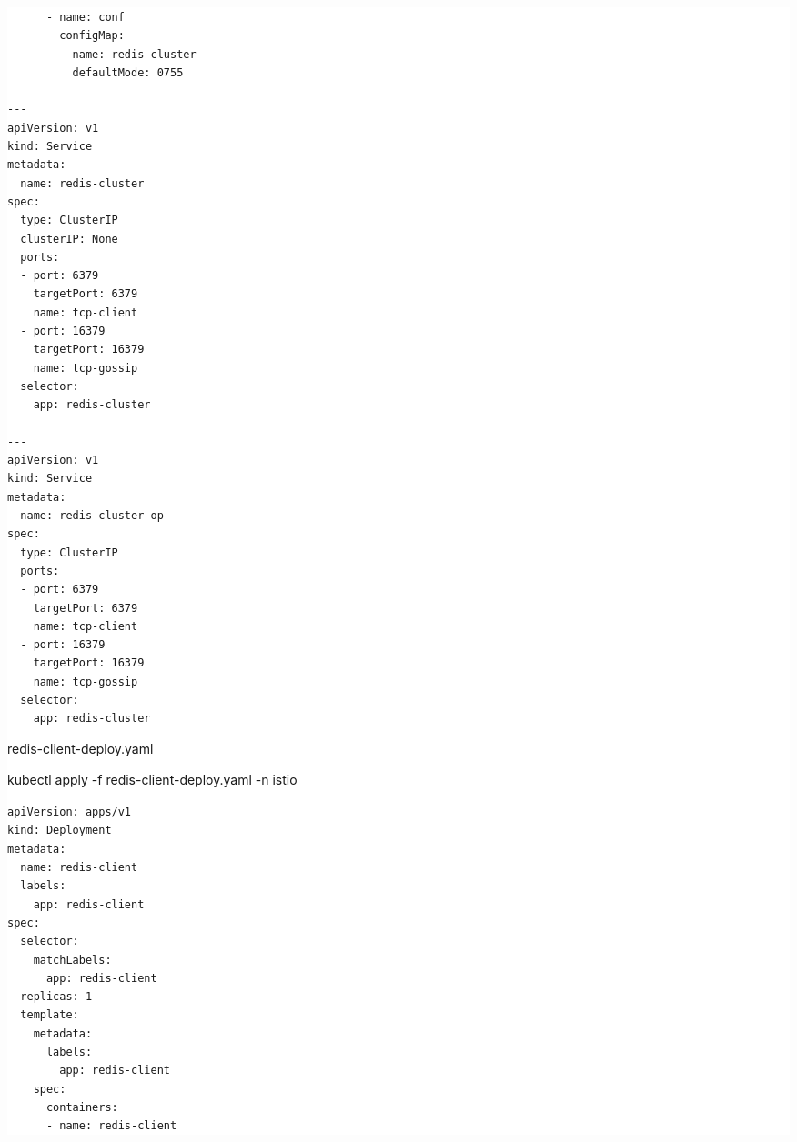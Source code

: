 ```
      - name: conf
        configMap:
          name: redis-cluster
          defaultMode: 0755

---
apiVersion: v1
kind: Service
metadata:
  name: redis-cluster
spec:
  type: ClusterIP
  clusterIP: None
  ports:
  - port: 6379
    targetPort: 6379
    name: tcp-client
  - port: 16379
    targetPort: 16379
    name: tcp-gossip
  selector:
    app: redis-cluster
    
---
apiVersion: v1
kind: Service
metadata:
  name: redis-cluster-op
spec:
  type: ClusterIP
  ports:
  - port: 6379
    targetPort: 6379
    name: tcp-client
  - port: 16379
    targetPort: 16379
    name: tcp-gossip
  selector:
    app: redis-cluster
```

redis-client-deploy.yaml

kubectl apply -f redis-client-deploy.yaml -n istio

```
apiVersion: apps/v1
kind: Deployment
metadata:
  name: redis-client
  labels:
    app: redis-client
spec:
  selector:
    matchLabels:
      app: redis-client
  replicas: 1
  template:
    metadata:
      labels:
        app: redis-client
    spec:
      containers:
      - name: redis-client
```